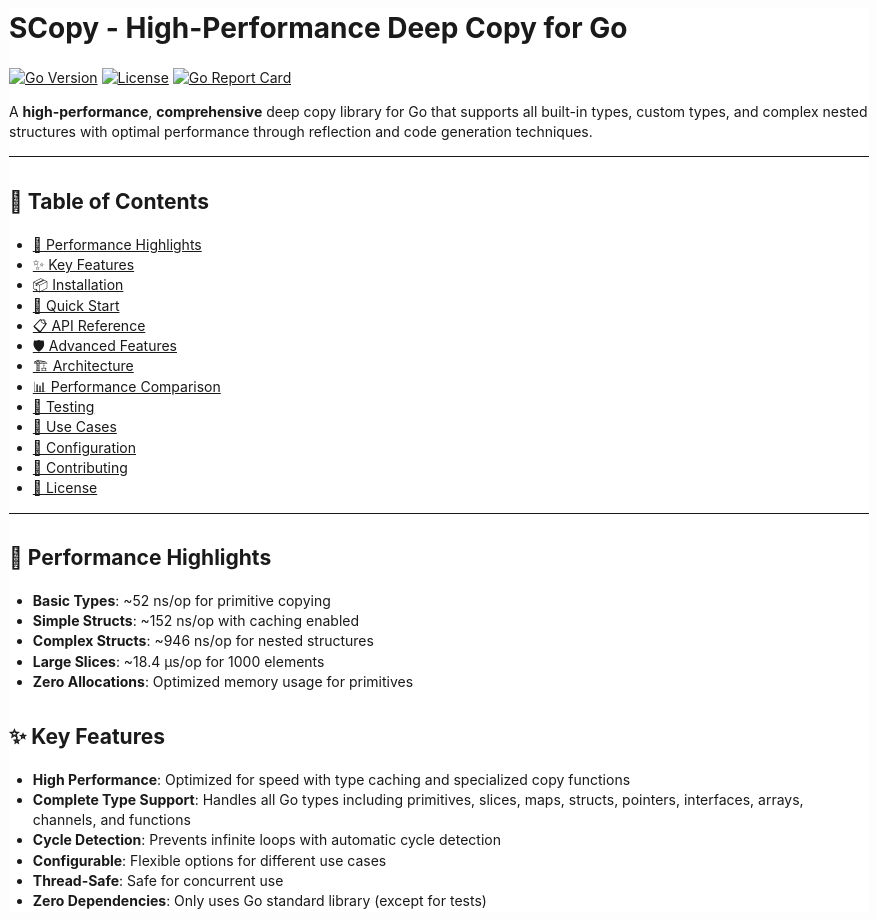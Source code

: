 # SCopy - High-Performance Deep Copy for Go

[![Go Version](https://img.shields.io/badge/go-%3E%3D1.23-blue.svg)](https://golang.org/doc/go1.23)
[![License](https://img.shields.io/badge/license-MIT-green.svg)](LICENSE)
[![Go Report Card](https://goreportcard.com/badge/github.com/yourusername/ibuer-go/scopy)](https://goreportcard.com/report/github.com/yourusername/ibuer-go/scopy)

A **high-performance**, **comprehensive** deep copy library for Go that supports all built-in types, custom types, and
complex nested structures with optimal performance through reflection and code generation techniques.

---

## 📑 Table of Contents

- [🚀 Performance Highlights](#-performance-highlights)
- [✨ Key Features](#-key-features)
- [📦 Installation](#-installation)
- [🚀 Quick Start](#-quick-start)
- [📋 API Reference](#-api-reference)
- [🛡️ Advanced Features](#-advanced-features)
- [🏗️ Architecture](#-architecture)
- [📊 Performance Comparison](#-performance-comparison)
- [🧪 Testing](#-testing)
- [🎯 Use Cases](#-use-cases)
- [🔧 Configuration](#-configuration)
- [🤝 Contributing](#-contributing)
- [📄 License](#-license)

---

## 🚀 Performance Highlights

- **Basic Types**: ~52 ns/op for primitive copying
- **Simple Structs**: ~152 ns/op with caching enabled
- **Complex Structs**: ~946 ns/op for nested structures
- **Large Slices**: ~18.4 μs/op for 1000 elements
- **Zero Allocations**: Optimized memory usage for primitives

## ✨ Key Features

- **High Performance**: Optimized for speed with type caching and specialized copy functions
- **Complete Type Support**: Handles all Go types including primitives, slices, maps, structs, pointers, interfaces,
  arrays, channels, and functions
- **Cycle Detection**: Prevents infinite loops with automatic cycle detection
- **Configurable**: Flexible options for different use cases
- **Thread-Safe**: Safe for concurrent use
- **Zero Dependencies**: Only uses Go standard library (except for tests)
